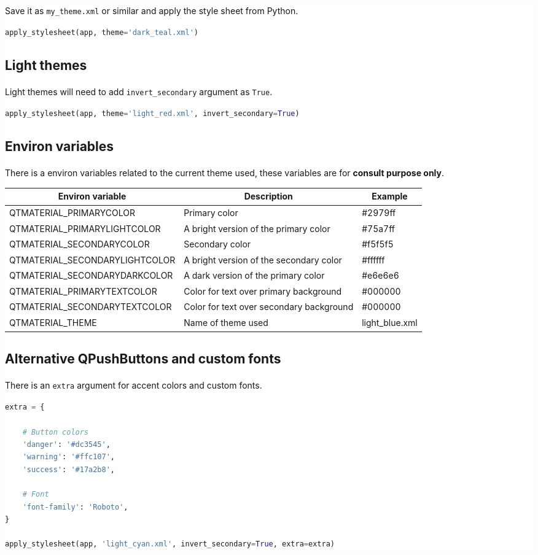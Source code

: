 Save it as `my_theme.xml` or similar and apply the style sheet from Python.


```python
apply_stylesheet(app, theme='dark_teal.xml')
```

## Light themes
Light themes will need to add `invert_secondary` argument as `True`.


```python
apply_stylesheet(app, theme='light_red.xml', invert_secondary=True)
```

## Environ variables

There is a environ variables related to the current theme used, these variables are for **consult purpose only**.


| Environ variable               | Description                              | Example        |
|--------------------------------|------------------------------------------|----------------|
| QTMATERIAL_PRIMARYCOLOR        | Primary color                            | #2979ff        |
| QTMATERIAL_PRIMARYLIGHTCOLOR   | A bright version of the primary color    | #75a7ff        |
| QTMATERIAL_SECONDARYCOLOR      | Secondary color                          | #f5f5f5        |
| QTMATERIAL_SECONDARYLIGHTCOLOR | A bright version of the secondary color  | #ffffff        |
| QTMATERIAL_SECONDARYDARKCOLOR  | A dark version of the primary color      | #e6e6e6        |
| QTMATERIAL_PRIMARYTEXTCOLOR    | Color for text over primary background   | #000000        |
| QTMATERIAL_SECONDARYTEXTCOLOR  | Color for text over secondary background | #000000        |
| QTMATERIAL_THEME               | Name of theme used                       | light_blue.xml |

## Alternative QPushButtons and custom fonts

There is an `extra` argument for accent colors and custom fonts. 


```python
extra = {

    # Button colors
    'danger': '#dc3545',
    'warning': '#ffc107',
    'success': '#17a2b8',

    # Font
    'font-family': 'Roboto',
}

apply_stylesheet(app, 'light_cyan.xml', invert_secondary=True, extra=extra)
```
